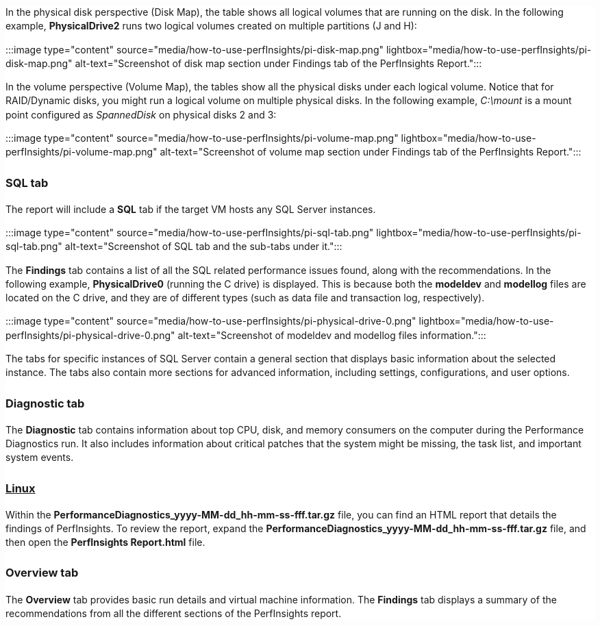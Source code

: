 In the physical disk perspective (Disk Map), the table shows all logical volumes that are running on the disk. In the following example, **PhysicalDrive2** runs two logical volumes created on multiple partitions (J and H):

:::image type="content" source="media/how-to-use-perfInsights/pi-disk-map.png" lightbox="media/how-to-use-perfInsights/pi-disk-map.png" alt-text="Screenshot of disk map section under Findings tab of the PerfInsights Report.":::

In the volume perspective (Volume Map), the tables show all the physical disks under each logical volume. Notice that for RAID/Dynamic disks, you might run a logical volume on multiple physical disks. In the following example, *C:\\mount* is a mount point configured as *SpannedDisk* on physical disks 2 and 3:

:::image type="content" source="media/how-to-use-perfInsights/pi-volume-map.png" lightbox="media/how-to-use-perfInsights/pi-volume-map.png" alt-text="Screenshot of volume map section under Findings tab of the PerfInsights Report.":::

### SQL tab

The report will include a **SQL** tab if the target VM hosts any SQL Server instances.

:::image type="content" source="media/how-to-use-perfInsights/pi-sql-tab.png" lightbox="media/how-to-use-perfInsights/pi-sql-tab.png" alt-text="Screenshot of SQL tab and the sub-tabs under it.":::

The **Findings** tab contains a list of all the SQL related performance issues found, along with the recommendations. In the following example, **PhysicalDrive0** (running the C drive) is displayed. This is because both the **modeldev** and **modellog** files are located on the C drive, and they are of different types (such as data file and transaction log, respectively).

:::image type="content" source="media/how-to-use-perfInsights/pi-physical-drive-0.png" lightbox="media/how-to-use-perfInsights/pi-physical-drive-0.png" alt-text="Screenshot of modeldev and modellog files information.":::

The tabs for specific instances of SQL Server contain a general section that displays basic information about the selected instance. The tabs also contain more sections for advanced information, including settings, configurations, and user options.

### Diagnostic tab

The **Diagnostic** tab contains information about top CPU, disk, and memory consumers on the computer during the Performance Diagnostics run. It also includes information about critical patches that the system might be missing, the task list, and important system events.

### [Linux](#tab/linux)

Within the **PerformanceDiagnostics\_yyyy-MM-dd\_hh-mm-ss-fff.tar.gz** file, you can find an HTML report that details the findings of PerfInsights. To review the report, expand the **PerformanceDiagnostics\_yyyy-MM-dd\_hh-mm-ss-fff.tar.gz** file, and then open the **PerfInsights Report.html** file.

### Overview tab

The **Overview** tab provides basic run details and virtual machine information. The **Findings** tab displays a summary of the recommendations from all the different sections of the PerfInsights report.
